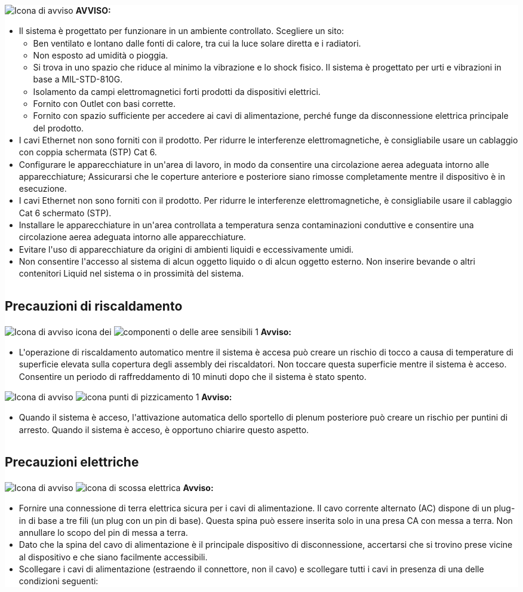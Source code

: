![Icona di avviso](./media/azure-stack-edge-pro-r-safety/icon-safety-warning.png)  **AVVISO:**

* Il sistema è progettato per funzionare in un ambiente controllato. Scegliere un sito:
  * Ben ventilato e lontano dalle fonti di calore, tra cui la luce solare diretta e i radiatori.
  * Non esposto ad umidità o pioggia.
  * Si trova in uno spazio che riduce al minimo la vibrazione e lo shock fisico.  Il sistema è progettato per urti e vibrazioni in base a MIL-STD-810G.
  * Isolamento da campi elettromagnetici forti prodotti da dispositivi elettrici.
  * Fornito con Outlet con basi corrette.
  * Fornito con spazio sufficiente per accedere ai cavi di alimentazione, perché funge da disconnessione elettrica principale del prodotto.
* I cavi Ethernet non sono forniti con il prodotto. Per ridurre le interferenze elettromagnetiche, è consigliabile usare un cablaggio con coppia schermata (STP) Cat 6.
* Configurare le apparecchiature in un'area di lavoro, in modo da consentire una circolazione aerea adeguata intorno alle apparecchiature; Assicurarsi che le coperture anteriore e posteriore siano rimosse completamente mentre il dispositivo è in esecuzione.
* I cavi Ethernet non sono forniti con il prodotto. Per ridurre le interferenze elettromagnetiche, è consigliabile usare il cablaggio Cat 6 schermato (STP).
* Installare le apparecchiature in un'area controllata a temperatura senza contaminazioni conduttive e consentire una circolazione aerea adeguata intorno alle apparecchiature.
* Evitare l'uso di apparecchiature da origini di ambienti liquidi e eccessivamente umidi.
* Non consentire l'accesso al sistema di alcun oggetto liquido o di alcun oggetto esterno. Non inserire bevande o altri contenitori Liquid nel sistema o in prossimità del sistema.

## <a name="heater-precautions"></a>Precauzioni di riscaldamento

![Icona di avviso icona dei ](./media/azure-stack-edge-pro-r-safety/icon-safety-warning.png) ![ componenti o delle aree sensibili 1 ](./media/azure-stack-edge-pro-r-safety/icon-safety-electric-shock.png) **Avviso:** 

* L'operazione di riscaldamento automatico mentre il sistema è accesa può creare un rischio di tocco a causa di temperature di superficie elevata sulla copertura degli assembly dei riscaldatori. Non toccare questa superficie mentre il sistema è acceso. Consentire un periodo di raffreddamento di 10 minuti dopo che il sistema è stato spento.

![Icona di avviso ](./media/azure-stack-edge-pro-r-safety/icon-safety-warning.png) ![ icona punti di pizzicamento 1 ](./media/azure-stack-edge-pro-r-safety/icon-safety-electric-shock.png) **Avviso:** 

* Quando il sistema è acceso, l'attivazione automatica dello sportello di plenum posteriore può creare un rischio per puntini di arresto. Quando il sistema è acceso, è opportuno chiarire questo aspetto.

## <a name="electrical-precautions"></a>Precauzioni elettriche

![Icona di avviso ](./media/azure-stack-edge-pro-r-safety/icon-safety-warning.png) ![ icona di scossa elettrica ](./media/azure-stack-edge-pro-r-safety/icon-safety-electric-shock.png) **Avviso:**

* Fornire una connessione di terra elettrica sicura per i cavi di alimentazione. Il cavo corrente alternato (AC) dispone di un plug-in di base a tre fili (un plug con un pin di base). Questa spina può essere inserita solo in una presa CA con messa a terra. Non annullare lo scopo del pin di messa a terra.
* Dato che la spina del cavo di alimentazione è il principale dispositivo di disconnessione, accertarsi che si trovino prese vicine al dispositivo e che siano facilmente accessibili.
* Scollegare i cavi di alimentazione (estraendo il connettore, non il cavo) e scollegare tutti i cavi in presenza di una delle condizioni seguenti:
